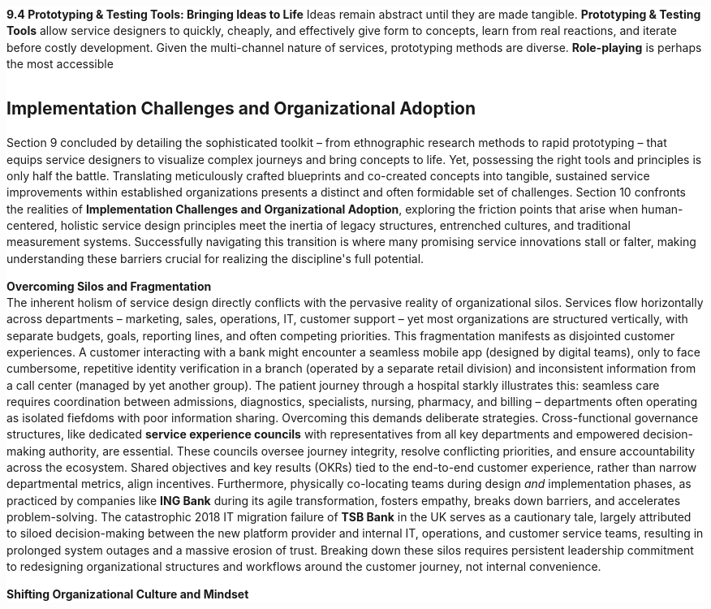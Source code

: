 **9.4 Prototyping & Testing Tools: Bringing Ideas to Life**
Ideas remain abstract until they are made tangible. **Prototyping & Testing Tools** allow service designers to quickly, cheaply, and effectively give form to concepts, learn from real reactions, and iterate before costly development. Given the multi-channel nature of services, prototyping methods are diverse. **Role-playing** is perhaps the most accessible

## Implementation Challenges and Organizational Adoption

Section 9 concluded by detailing the sophisticated toolkit – from ethnographic research methods to rapid prototyping – that equips service designers to visualize complex journeys and bring concepts to life. Yet, possessing the right tools and principles is only half the battle. Translating meticulously crafted blueprints and co-created concepts into tangible, sustained service improvements within established organizations presents a distinct and often formidable set of challenges. Section 10 confronts the realities of **Implementation Challenges and Organizational Adoption**, exploring the friction points that arise when human-centered, holistic service design principles meet the inertia of legacy structures, entrenched cultures, and traditional measurement systems. Successfully navigating this transition is where many promising service innovations stall or falter, making understanding these barriers crucial for realizing the discipline's full potential.

**Overcoming Silos and Fragmentation**  
The inherent holism of service design directly conflicts with the pervasive reality of organizational silos. Services flow horizontally across departments – marketing, sales, operations, IT, customer support – yet most organizations are structured vertically, with separate budgets, goals, reporting lines, and often competing priorities. This fragmentation manifests as disjointed customer experiences. A customer interacting with a bank might encounter a seamless mobile app (designed by digital teams), only to face cumbersome, repetitive identity verification in a branch (operated by a separate retail division) and inconsistent information from a call center (managed by yet another group). The patient journey through a hospital starkly illustrates this: seamless care requires coordination between admissions, diagnostics, specialists, nursing, pharmacy, and billing – departments often operating as isolated fiefdoms with poor information sharing. Overcoming this demands deliberate strategies. Cross-functional governance structures, like dedicated **service experience councils** with representatives from all key departments and empowered decision-making authority, are essential. These councils oversee journey integrity, resolve conflicting priorities, and ensure accountability across the ecosystem. Shared objectives and key results (OKRs) tied to the end-to-end customer experience, rather than narrow departmental metrics, align incentives. Furthermore, physically co-locating teams during design *and* implementation phases, as practiced by companies like **ING Bank** during its agile transformation, fosters empathy, breaks down barriers, and accelerates problem-solving. The catastrophic 2018 IT migration failure of **TSB Bank** in the UK serves as a cautionary tale, largely attributed to siloed decision-making between the new platform provider and internal IT, operations, and customer service teams, resulting in prolonged system outages and a massive erosion of trust. Breaking down these silos requires persistent leadership commitment to redesigning organizational structures and workflows around the customer journey, not internal convenience.

**Shifting Organizational Culture and Mindset**  